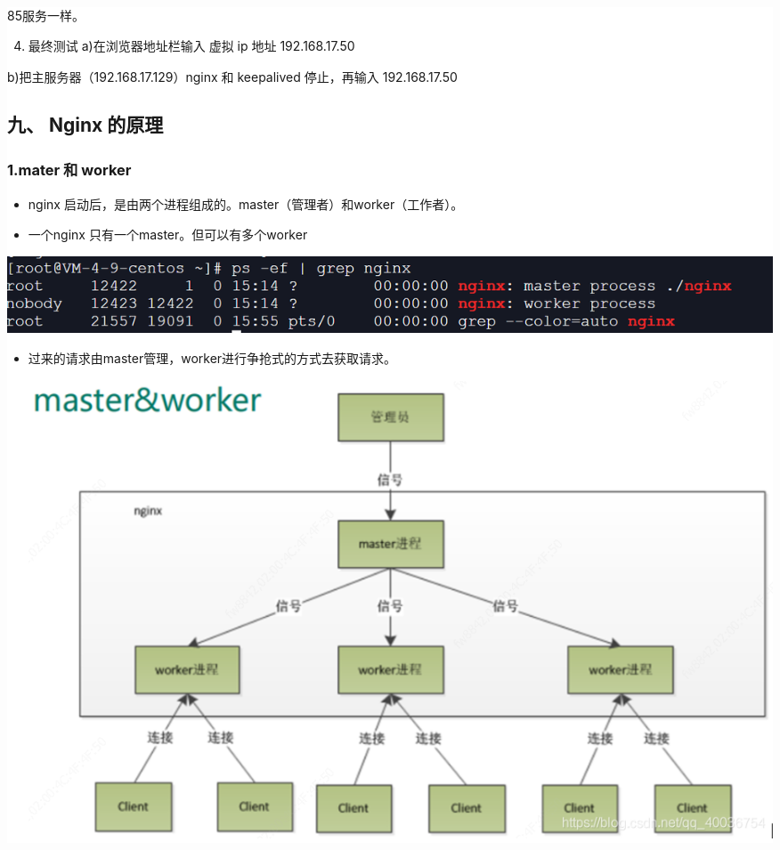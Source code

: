 85服务一样。

4. 最终测试
a)在浏览器地址栏输入 虚拟 ip 地址 192.168.17.50



b)把主服务器（192.168.17.129）nginx 和 keepalived 停止，再输入 192.168.17.50



## 九、 Nginx 的原理

### 1.mater 和 worker

- nginx 启动后，是由两个进程组成的。master（管理者）和worker（工作者）。

- 一个nginx 只有一个master。但可以有多个worker

![image-20220704155524684](nginx.assets/image-20220704155524684-16569213270407.png)

- 过来的请求由master管理，worker进行争抢式的方式去获取请求。

  ![在这里插入图片描述](nginx.assets/watermark,type_ZmFuZ3poZW5naGVpdGk,shadow_10,text_aHR0cHM6Ly9ibG9nLmNzZG4ubmV0L3FxXzQwMDM2NzU0,size_16,color_FFFFFF,t_70-16569214000208-165692140739510.png)
